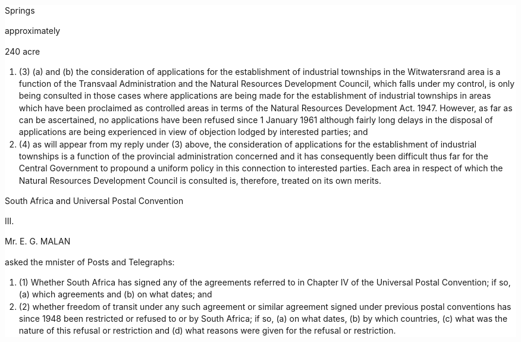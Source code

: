 <td><p>Springs</p></td>

<td><p>approximately</p></td>

<td><p>240 acre</p></td>

</tr>

</table>

<ol>

<li>(3) (a) and (b) the consideration of applications for the establishment of industrial townships in the Witwatersrand area is a function of the Transvaal Administration and the Natural Resources Development Council, which falls under my control, is only being consulted in those cases where applications are being made for the establishment of industrial townships in areas which have been proclaimed as controlled areas in terms of the Natural Resources Development Act. 1947. However, as far as can be ascertained, no applications have been refused since 1 January 1961 although fairly long delays in the disposal of applications are being experienced in view of objection lodged by interested parties; and</li>

<li>(4) as will appear from my reply under (3) above, the consideration of applications for the establishment of industrial townships is a function of the provincial administration concerned and it has consequently been difficult thus far for the Central Government to propound a uniform policy in this connection to interested parties. Each area in respect of which the Natural Resources Development Council is consulted is, therefore, treated on its own merits.</li>

</ol>

</answer>

</writtenStatements>

<writtenStatements>

<heading>South Africa and Universal Postal Convention</heading>

<question by="#malan" to="#minister_of_posts_and_telegraphs">

<num>III.</num>

<from>Mr. E. G. MALAN</from>

<p>asked the mnister of Posts and Telegraphs:</p>

<ol>

<li>(1) Whether South Africa has signed any of the agreements referred to in Chapter IV of the Universal Postal Convention; if so, (a) which agreements and (b) on what dates; and</li>

<li>(2) whether freedom of transit under any such agreement or similar agreement signed under previous postal conventions has since 1948 been restricted or refused to or by South Africa; if so, (a) on what dates, (b) by which countries, (c) what was the nature of this refusal <span class="col_8239-8240" refersTo="page_0454"/>or restriction and (d) what reasons were given for the refusal or restriction.</li>

</ol>

</question>

<answer by="#minister_of_posts_and_telegraphs" to="#malan">
